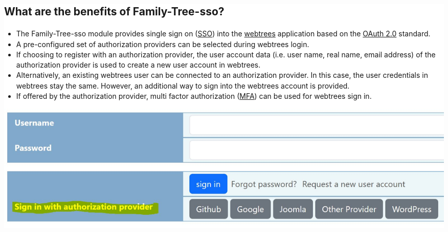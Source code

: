 ## What are the benefits of Family-Tree-sso?
+ The Family-Tree-sso module provides single sign on ([SSO](https://en.wikipedia.org/wiki/Single_sign-on)) into the [webtrees](https://webtrees.net) application based on the [OAuth 2.0](https://en.wikipedia.org/wiki/OAuth) standard.
+ A pre-configured set of authorization providers can be selected during webtrees login.
+ If choosing to register with an authorization provider, the user account data (i.e. user name, real name, email address) of the authorization provider is used to create a new user account in webtrees.
+ Alternatively, an existing webtrees user can be connected to an authorization provider. In this case, the user credentials in webtrees stay the same. However, an additional way to sign into the webtrees account is provided.
+ If offered by the authorization provider, multi factor authorization ([MFA](https://en.wikipedia.org/wiki/Multi-factor_authentication)) can be used for webtrees sign in.

[<img src="resources/img/login_page_with_authorization_providers.jpg"/>](resources/img/login_page_with_authorization_providers.jpg)
